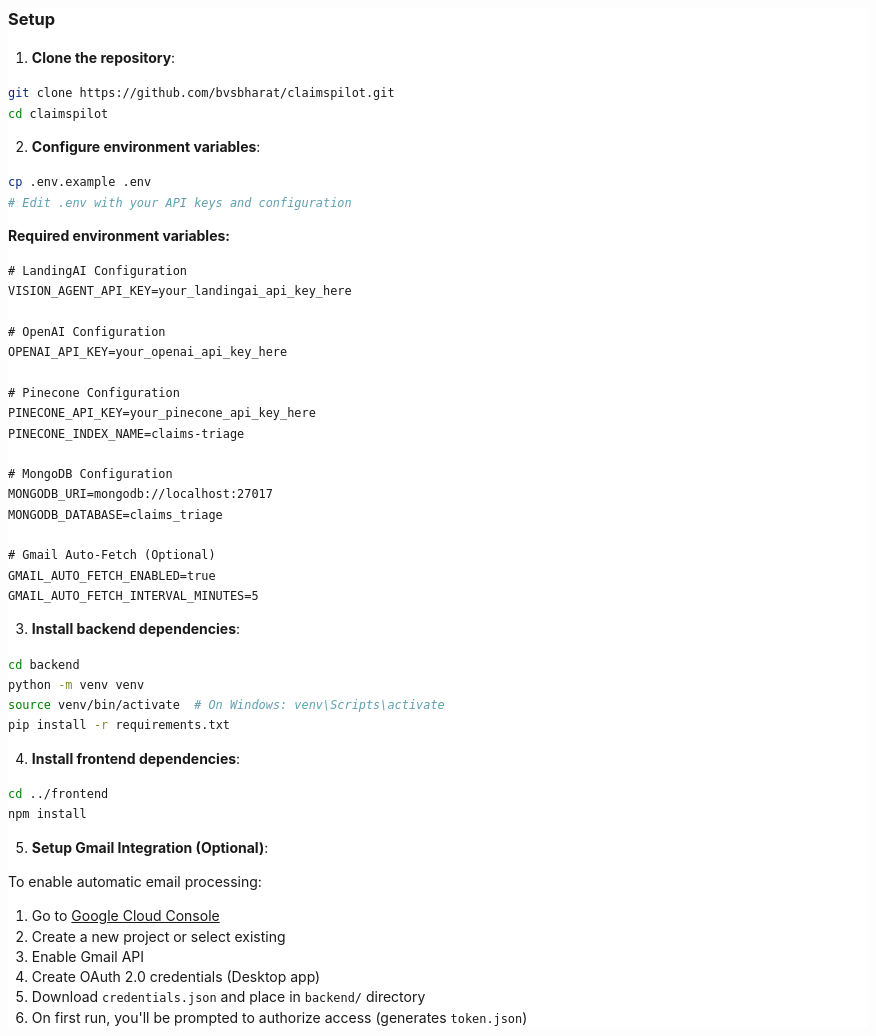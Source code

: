### Setup

1. **Clone the repository**:
```bash
git clone https://github.com/bvsbharat/claimspilot.git
cd claimspilot
```

2. **Configure environment variables**:
```bash
cp .env.example .env
# Edit .env with your API keys and configuration
```

**Required environment variables:**
```env
# LandingAI Configuration
VISION_AGENT_API_KEY=your_landingai_api_key_here

# OpenAI Configuration
OPENAI_API_KEY=your_openai_api_key_here

# Pinecone Configuration
PINECONE_API_KEY=your_pinecone_api_key_here
PINECONE_INDEX_NAME=claims-triage

# MongoDB Configuration
MONGODB_URI=mongodb://localhost:27017
MONGODB_DATABASE=claims_triage

# Gmail Auto-Fetch (Optional)
GMAIL_AUTO_FETCH_ENABLED=true
GMAIL_AUTO_FETCH_INTERVAL_MINUTES=5
```

3. **Install backend dependencies**:
```bash
cd backend
python -m venv venv
source venv/bin/activate  # On Windows: venv\Scripts\activate
pip install -r requirements.txt
```

4. **Install frontend dependencies**:
```bash
cd ../frontend
npm install
```

5. **Setup Gmail Integration (Optional)**:

To enable automatic email processing:
1. Go to [Google Cloud Console](https://console.cloud.google.com/)
2. Create a new project or select existing
3. Enable Gmail API
4. Create OAuth 2.0 credentials (Desktop app)
5. Download `credentials.json` and place in `backend/` directory
6. On first run, you'll be prompted to authorize access (generates `token.json`)
